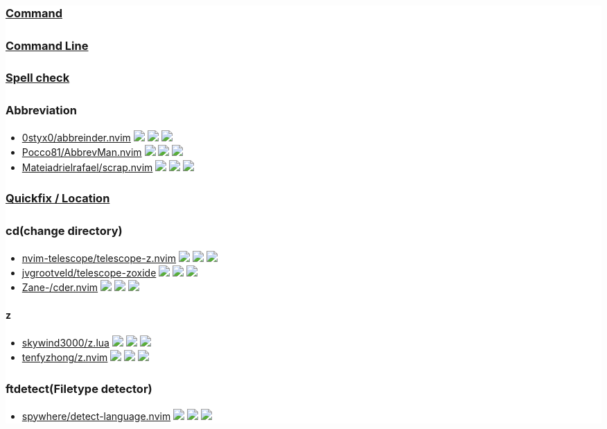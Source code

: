 ### [Command](./command.md)

### [Command Line](./commandline.md)

### [Spell check](./spellcheck.md)

### Abbreviation

- [0styx0/abbreinder.nvim](https://github.com/0styx0/abbreinder.nvim) ![](https://img.shields.io/github/stars/0styx0/abbreinder.nvim) ![](https://img.shields.io/github/last-commit/0styx0/abbreinder.nvim) ![](https://img.shields.io/github/commit-activity/y/0styx0/abbreinder.nvim)
- [Pocco81/AbbrevMan.nvim](https://github.com/Pocco81/AbbrevMan.nvim) ![](https://img.shields.io/github/stars/Pocco81/AbbrevMan.nvim) ![](https://img.shields.io/github/last-commit/Pocco81/AbbrevMan.nvim) ![](https://img.shields.io/github/commit-activity/y/Pocco81/AbbrevMan.nvim)
- [Mateiadrielrafael/scrap.nvim](https://github.com/Mateiadrielrafael/scrap.nvim) ![](https://img.shields.io/github/stars/Mateiadrielrafael/scrap.nvim) ![](https://img.shields.io/github/last-commit/Mateiadrielrafael/scrap.nvim) ![](https://img.shields.io/github/commit-activity/y/Mateiadrielrafael/scrap.nvim)

### [Quickfix / Location](./quickfix_location.md)

### cd(change directory)

- [nvim-telescope/telescope-z.nvim](https://github.com/nvim-telescope/telescope-z.nvim) ![](https://img.shields.io/github/stars/nvim-telescope/telescope-z.nvim) ![](https://img.shields.io/github/last-commit/nvim-telescope/telescope-z.nvim) ![](https://img.shields.io/github/commit-activity/y/nvim-telescope/telescope-z.nvim)
- [jvgrootveld/telescope-zoxide](https://github.com/jvgrootveld/telescope-zoxide) ![](https://img.shields.io/github/stars/jvgrootveld/telescope-zoxide) ![](https://img.shields.io/github/last-commit/jvgrootveld/telescope-zoxide) ![](https://img.shields.io/github/commit-activity/y/jvgrootveld/telescope-zoxide)
- [Zane-/cder.nvim](https://github.com/Zane-/cder.nvim) ![](https://img.shields.io/github/stars/Zane-/cder.nvim) ![](https://img.shields.io/github/last-commit/Zane-/cder.nvim) ![](https://img.shields.io/github/commit-activity/y/Zane-/cder.nvim)

#### z

- [skywind3000/z.lua](https://github.com/skywind3000/z.lua) ![](https://img.shields.io/github/stars/skywind3000/z.lua) ![](https://img.shields.io/github/last-commit/skywind3000/z.lua) ![](https://img.shields.io/github/commit-activity/y/skywind3000/z.lua)
- [tenfyzhong/z.nvim](https://github.com/tenfyzhong/z.nvim) ![](https://img.shields.io/github/stars/tenfyzhong/z.nvim) ![](https://img.shields.io/github/last-commit/tenfyzhong/z.nvim) ![](https://img.shields.io/github/commit-activity/y/tenfyzhong/z.nvim)

### ftdetect(Filetype detector)

- [spywhere/detect-language.nvim](https://github.com/spywhere/detect-language.nvim) ![](https://img.shields.io/github/stars/spywhere/detect-language.nvim) ![](https://img.shields.io/github/last-commit/spywhere/detect-language.nvim) ![](https://img.shields.io/github/commit-activity/y/spywhere/detect-language.nvim)
